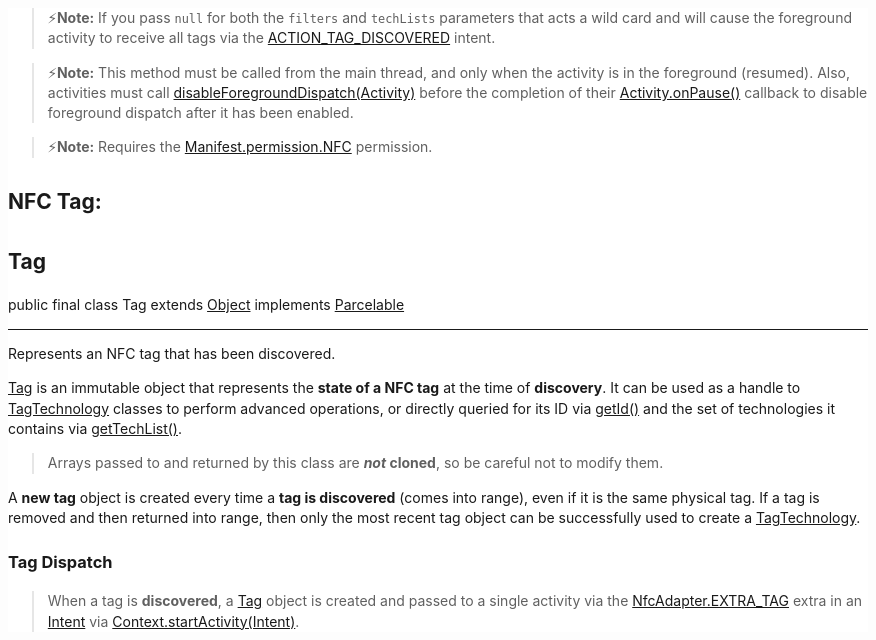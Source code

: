 > ⚡**Note:** If you pass  `null`  for both the  `filters`  and  `techLists`  parameters that acts a wild card and will cause the foreground activity to receive all tags via the  [ACTION_TAG_DISCOVERED](https://developer.android.com/reference/android/nfc/NfcAdapter.html#ACTION_TAG_DISCOVERED)  intent.

>⚡**Note:** This method must be called from the main thread, and only when the activity is in the foreground (resumed). Also, activities must call  [disableForegroundDispatch(Activity)](https://developer.android.com/reference/android/nfc/NfcAdapter.html#disableForegroundDispatch(android.app.Activity))  before the completion of their  [Activity.onPause()](https://developer.android.com/reference/android/app/Activity.html#onPause())  callback to disable foreground dispatch after it has been enabled.

>⚡**Note:** Requires the  [Manifest.permission.NFC](https://developer.android.com/reference/android/Manifest.permission.html#NFC)  permission.




## NFC Tag:

## Tag

public final class Tag  extends  [Object](https://developer.android.com/reference/java/lang/Object.html?hl=CA) implements  [Parcelable](https://developer.android.com/reference/android/os/Parcelable.html?hl=CA) 

  
----------

Represents an NFC tag that has been discovered.

[Tag](https://developer.android.com/reference/android/nfc/Tag.html?hl=CA)  is an immutable object that represents the **state of a NFC tag** at the time of **discovery**. It can be used as a handle to  [TagTechnology](https://developer.android.com/reference/android/nfc/tech/TagTechnology.html?hl=CA)  classes to perform advanced operations, or directly queried for its ID via  [getId()](https://developer.android.com/reference/android/nfc/Tag.html?hl=CA#getId())  and the set of technologies it contains via  [getTechList()](https://developer.android.com/reference/android/nfc/Tag.html?hl=CA#getTechList()). 
> Arrays passed to and returned by this class are  **_not_  cloned**, so be careful not to modify them.

A **new tag** object is created every time a **tag is discovered** (comes into range), even if it is the same physical tag. If a tag is removed and then returned into range, then only the most recent tag object can be successfully used to create a  [TagTechnology](https://developer.android.com/reference/android/nfc/tech/TagTechnology.html?hl=CA).

### Tag Dispatch

>When a tag is **discovered**, a [Tag](https://developer.android.com/reference/android/nfc/Tag.html?hl=CA) object is created and passed to a single activity via the [NfcAdapter.EXTRA_TAG](https://developer.android.com/reference/android/nfc/NfcAdapter.html?hl=CA#EXTRA_TAG) extra in an [Intent](https://developer.android.com/reference/android/content/Intent.html?hl=CA) via [Context.startActivity(Intent)](https://developer.android.com/reference/android/content/Context.html?hl=CA#startActivity(android.content.Intent)). 
